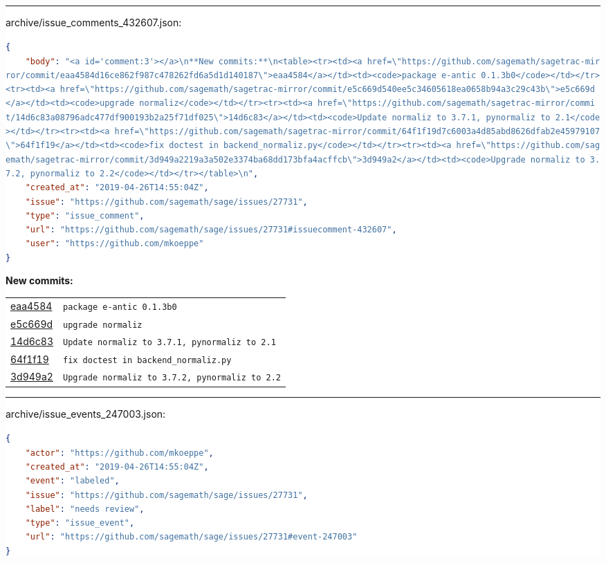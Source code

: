 

---

archive/issue_comments_432607.json:
```json
{
    "body": "<a id='comment:3'></a>\n**New commits:**\n<table><tr><td><a href=\"https://github.com/sagemath/sagetrac-mirror/commit/eaa4584d16ce862f987c478262fd6a5d1d140187\">eaa4584</a></td><td><code>package e-antic 0.1.3b0</code></td></tr><tr><td><a href=\"https://github.com/sagemath/sagetrac-mirror/commit/e5c669d540ee5c34605618ea0658b94a3c29c43b\">e5c669d</a></td><td><code>upgrade normaliz</code></td></tr><tr><td><a href=\"https://github.com/sagemath/sagetrac-mirror/commit/14d6c83a08796adc477df900193b2a25f71df025\">14d6c83</a></td><td><code>Update normaliz to 3.7.1, pynormaliz to 2.1</code></td></tr><tr><td><a href=\"https://github.com/sagemath/sagetrac-mirror/commit/64f1f19d7c6003a4d85abd8626dfab2e45979107\">64f1f19</a></td><td><code>fix doctest in backend_normaliz.py</code></td></tr><tr><td><a href=\"https://github.com/sagemath/sagetrac-mirror/commit/3d949a2219a3a502e3374ba68dd173bfa4acffcb\">3d949a2</a></td><td><code>Upgrade normaliz to 3.7.2, pynormaliz to 2.2</code></td></tr></table>\n",
    "created_at": "2019-04-26T14:55:04Z",
    "issue": "https://github.com/sagemath/sage/issues/27731",
    "type": "issue_comment",
    "url": "https://github.com/sagemath/sage/issues/27731#issuecomment-432607",
    "user": "https://github.com/mkoeppe"
}
```

<a id='comment:3'></a>
**New commits:**
<table><tr><td><a href="https://github.com/sagemath/sagetrac-mirror/commit/eaa4584d16ce862f987c478262fd6a5d1d140187">eaa4584</a></td><td><code>package e-antic 0.1.3b0</code></td></tr><tr><td><a href="https://github.com/sagemath/sagetrac-mirror/commit/e5c669d540ee5c34605618ea0658b94a3c29c43b">e5c669d</a></td><td><code>upgrade normaliz</code></td></tr><tr><td><a href="https://github.com/sagemath/sagetrac-mirror/commit/14d6c83a08796adc477df900193b2a25f71df025">14d6c83</a></td><td><code>Update normaliz to 3.7.1, pynormaliz to 2.1</code></td></tr><tr><td><a href="https://github.com/sagemath/sagetrac-mirror/commit/64f1f19d7c6003a4d85abd8626dfab2e45979107">64f1f19</a></td><td><code>fix doctest in backend_normaliz.py</code></td></tr><tr><td><a href="https://github.com/sagemath/sagetrac-mirror/commit/3d949a2219a3a502e3374ba68dd173bfa4acffcb">3d949a2</a></td><td><code>Upgrade normaliz to 3.7.2, pynormaliz to 2.2</code></td></tr></table>




---

archive/issue_events_247003.json:
```json
{
    "actor": "https://github.com/mkoeppe",
    "created_at": "2019-04-26T14:55:04Z",
    "event": "labeled",
    "issue": "https://github.com/sagemath/sage/issues/27731",
    "label": "needs review",
    "type": "issue_event",
    "url": "https://github.com/sagemath/sage/issues/27731#event-247003"
}
```
